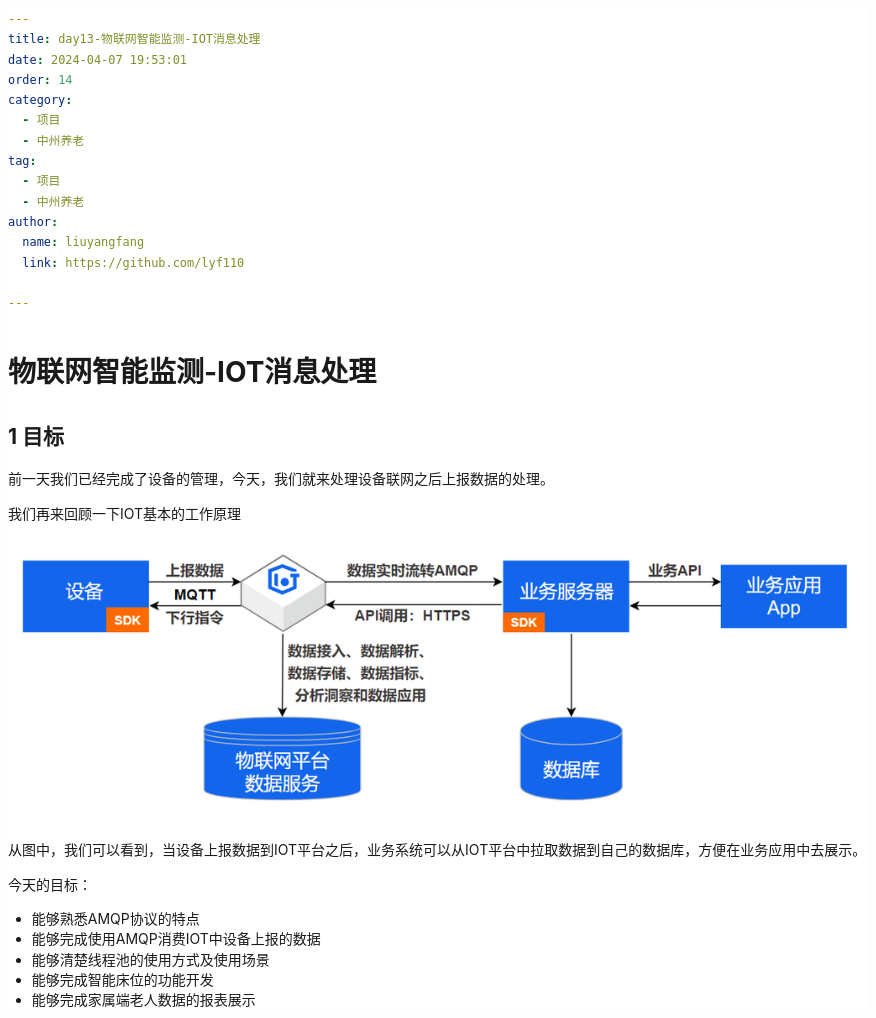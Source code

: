 ```yaml
---
title: day13-物联网智能监测-IOT消息处理
date: 2024-04-07 19:53:01
order: 14
category:
  - 项目
  - 中州养老
tag:
  - 项目
  - 中州养老
author: 
  name: liuyangfang
  link: https://github.com/lyf110

---
```



# 物联网智能监测-IOT消息处理


## 1 目标

前一天我们已经完成了设备的管理，今天，我们就来处理设备联网之后上报数据的处理。

我们再来回顾一下IOT基本的工作原理

![](./assets/image-20240407192427966-357.png)

从图中，我们可以看到，当设备上报数据到IOT平台之后，业务系统可以从IOT平台中拉取数据到自己的数据库，方便在业务应用中去展示。

今天的目标：

- 能够熟悉AMQP协议的特点
- 能够完成使用AMQP消费IOT中设备上报的数据
- 能够清楚线程池的使用方式及使用场景
- 能够完成智能床位的功能开发
- 能够完成家属端老人数据的报表展示
